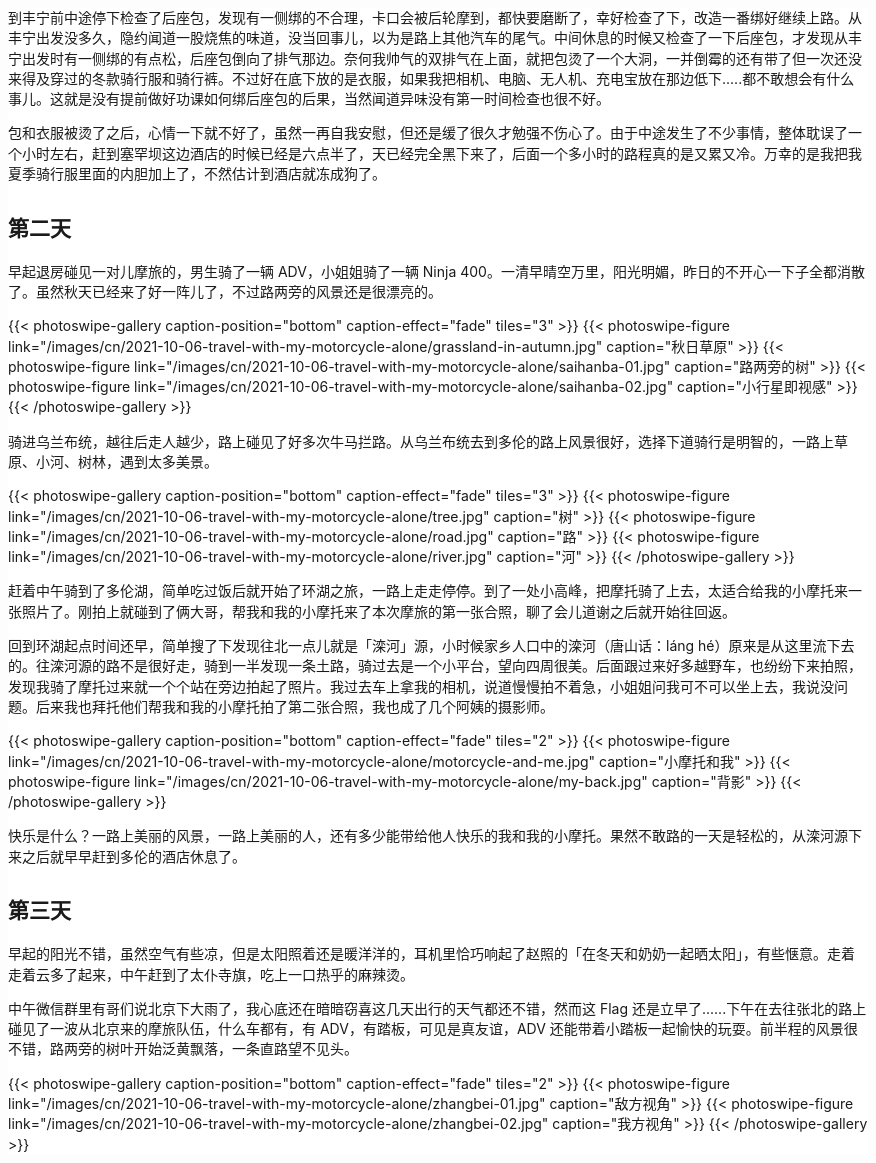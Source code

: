 到丰宁前中途停下检查了后座包，发现有一侧绑的不合理，卡口会被后轮摩到，都快要磨断了，幸好检查了下，改造一番绑好继续上路。从丰宁出发没多久，隐约闻道一股烧焦的味道，没当回事儿，以为是路上其他汽车的尾气。中间休息的时候又检查了一下后座包，才发现从丰宁出发时有一侧绑的有点松，后座包倒向了排气那边。奈何我帅气的双排气在上面，就把包烫了一个大洞，一并倒霉的还有带了但一次还没来得及穿过的冬款骑行服和骑行裤。不过好在底下放的是衣服，如果我把相机、电脑、无人机、充电宝放在那边低下.....都不敢想会有什么事儿。这就是没有提前做好功课如何绑后座包的后果，当然闻道异味没有第一时间检查也很不好。

包和衣服被烫了之后，心情一下就不好了，虽然一再自我安慰，但还是缓了很久才勉强不伤心了。由于中途发生了不少事情，整体耽误了一个小时左右，赶到塞罕坝这边酒店的时候已经是六点半了，天已经完全黑下来了，后面一个多小时的路程真的是又累又冷。万幸的是我把我夏季骑行服里面的内胆加上了，不然估计到酒店就冻成狗了。

## 第二天

早起退房碰见一对儿摩旅的，男生骑了一辆 ADV，小姐姐骑了一辆 Ninja 400。一清早晴空万里，阳光明媚，昨日的不开心一下子全都消散了。虽然秋天已经来了好一阵儿了，不过路两旁的风景还是很漂亮的。

{{< photoswipe-gallery caption-position="bottom" caption-effect="fade" tiles="3" >}}
{{< photoswipe-figure link="/images/cn/2021-10-06-travel-with-my-motorcycle-alone/grassland-in-autumn.jpg" caption="秋日草原" >}}
{{< photoswipe-figure link="/images/cn/2021-10-06-travel-with-my-motorcycle-alone/saihanba-01.jpg" caption="路两旁的树" >}}
{{< photoswipe-figure link="/images/cn/2021-10-06-travel-with-my-motorcycle-alone/saihanba-02.jpg" caption="小行星即视感" >}}
{{< /photoswipe-gallery >}}

骑进乌兰布统，越往后走人越少，路上碰见了好多次牛马拦路。从乌兰布统去到多伦的路上风景很好，选择下道骑行是明智的，一路上草原、小河、树林，遇到太多美景。

{{< photoswipe-gallery caption-position="bottom" caption-effect="fade" tiles="3" >}}
{{< photoswipe-figure link="/images/cn/2021-10-06-travel-with-my-motorcycle-alone/tree.jpg" caption="树" >}}
{{< photoswipe-figure link="/images/cn/2021-10-06-travel-with-my-motorcycle-alone/road.jpg" caption="路" >}}
{{< photoswipe-figure link="/images/cn/2021-10-06-travel-with-my-motorcycle-alone/river.jpg" caption="河" >}}
{{< /photoswipe-gallery >}}

赶着中午骑到了多伦湖，简单吃过饭后就开始了环湖之旅，一路上走走停停。到了一处小高峰，把摩托骑了上去，太适合给我的小摩托来一张照片了。刚拍上就碰到了俩大哥，帮我和我的小摩托来了本次摩旅的第一张合照，聊了会儿道谢之后就开始往回返。

回到环湖起点时间还早，简单搜了下发现往北一点儿就是「滦河」源，小时候家乡人口中的滦河（唐山话：láng hé）原来是从这里流下去的。往滦河源的路不是很好走，骑到一半发现一条土路，骑过去是一个小平台，望向四周很美。后面跟过来好多越野车，也纷纷下来拍照，发现我骑了摩托过来就一个个站在旁边拍起了照片。我过去车上拿我的相机，说道慢慢拍不着急，小姐姐问我可不可以坐上去，我说没问题。后来我也拜托他们帮我和我的小摩托拍了第二张合照，我也成了几个阿姨的摄影师。

{{< photoswipe-gallery caption-position="bottom" caption-effect="fade" tiles="2" >}}
{{< photoswipe-figure link="/images/cn/2021-10-06-travel-with-my-motorcycle-alone/motorcycle-and-me.jpg" caption="小摩托和我" >}}
{{< photoswipe-figure link="/images/cn/2021-10-06-travel-with-my-motorcycle-alone/my-back.jpg" caption="背影" >}}
{{< /photoswipe-gallery >}}

快乐是什么？一路上美丽的风景，一路上美丽的人，还有多少能带给他人快乐的我和我的小摩托。果然不敢路的一天是轻松的，从滦河源下来之后就早早赶到多伦的酒店休息了。

## 第三天

早起的阳光不错，虽然空气有些凉，但是太阳照着还是暖洋洋的，耳机里恰巧响起了赵照的「在冬天和奶奶一起晒太阳」，有些惬意。走着走着云多了起来，中午赶到了太仆寺旗，吃上一口热乎的麻辣烫。

中午微信群里有哥们说北京下大雨了，我心底还在暗暗窃喜这几天出行的天气都还不错，然而这 Flag 还是立早了......下午在去往张北的路上碰见了一波从北京来的摩旅队伍，什么车都有，有 ADV，有踏板，可见是真友谊，ADV 还能带着小踏板一起愉快的玩耍。前半程的风景很不错，路两旁的树叶开始泛黄飘落，一条直路望不见头。

{{< photoswipe-gallery caption-position="bottom" caption-effect="fade" tiles="2" >}}
{{< photoswipe-figure link="/images/cn/2021-10-06-travel-with-my-motorcycle-alone/zhangbei-01.jpg" caption="敌方视角" >}}
{{< photoswipe-figure link="/images/cn/2021-10-06-travel-with-my-motorcycle-alone/zhangbei-02.jpg" caption="我方视角" >}}
{{< /photoswipe-gallery >}}

